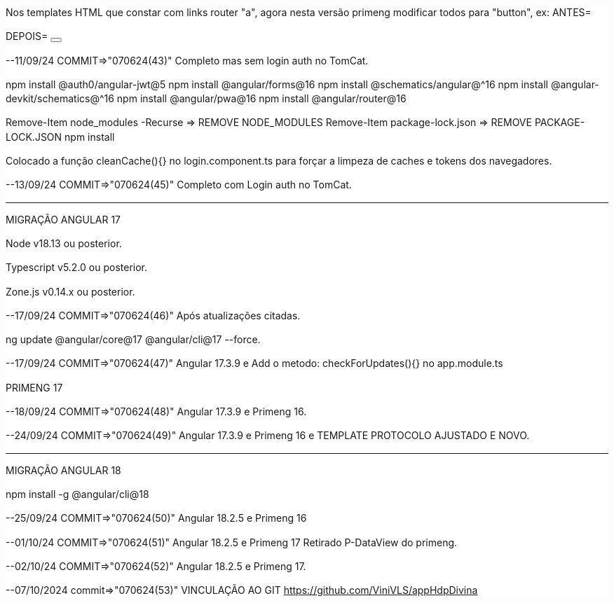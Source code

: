 Nos templates HTML que constar com links router "a", agora nesta versão primeng modificar todos para "button", ex:
ANTES=
<td>
    <a [routerLink]="['/comunicacao', lanc.id]"></button>
</td>
DEPOIS=
<td>
    <button [routerLink]="['/comunicacao', lanc.id]"></button>
</td>

--11/09/24 COMMIT=>"070624(43)" Completo mas sem login auth no TomCat.

npm install @auth0/angular-jwt@5
npm install @angular/forms@16
npm install @schematics/angular@^16
npm install @angular-devkit/schematics@^16
npm install @angular/pwa@16
npm install @angular/router@16

Remove-Item node_modules -Recurse => REMOVE NODE_MODULES
Remove-Item package-lock.json => REMOVE PACKAGE-LOCK.JSON
npm install

Colocado a função cleanCache(){} no login.component.ts para forçar a limpeza de caches e tokens dos navegadores.

--13/09/24 COMMIT=>"070624(45)" Completo com Login auth no TomCat.

____________________________________________________________________________________________________________________

MIGRAÇÃO ANGULAR 17

Node v18.13 ou posterior.

Typescript v5.2.0 ou posterior.

Zone.js v0.14.x ou posterior.

--17/09/24 COMMIT=>"070624(46)" Após atualizações citadas. 

ng update @angular/core@17 @angular/cli@17 --force.

--17/09/24 COMMIT=>"070624(47)" Angular 17.3.9 e Add o metodo: checkForUpdates(){} no app.module.ts

PRIMENG 17

--18/09/24 COMMIT=>"070624(48)" Angular 17.3.9 e Primeng 16.

--24/09/24 COMMIT=>"070624(49)" Angular 17.3.9 e Primeng 16 e TEMPLATE PROTOCOLO AJUSTADO E NOVO.

________________________________________________________________________________________________________________


MIGRAÇÃO ANGULAR 18

npm install -g @angular/cli@18


--25/09/24 COMMIT=>"070624(50)" Angular 18.2.5 e Primeng 16


--01/10/24 COMMIT=>"070624(51)" Angular 18.2.5 e Primeng 17 Retirado P-DataView do primeng.

--02/10/24 COMMIT=>"070624(52)" Angular 18.2.5 e Primeng 17.

--07/10/2024 commit=>"070624(53)" VINCULAÇÃO AO GIT https://github.com/ViniVLS/appHdpDivina






